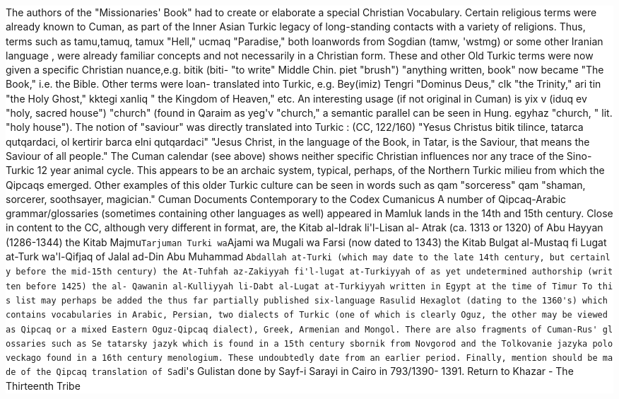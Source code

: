 The authors of the "Missionaries' Book" had to create or elaborate a special Christian Vocabulary. Certain religious terms were already known to Cuman, as part of the Inner Asian Turkic legacy of long-standing contacts with a variety of religions. Thus, terms such as tamu,tamuq, tamux "Hell," ucmaq "Paradise," both loanwords from Sogdian (tamw, 'wstmg) or some other Iranian language , were already familiar concepts and not necessarily in a Christian form. These and other Old Turkic terms were now given a specific Christian nuance,e.g. bitik (biti- "to write" Middle Chin. piet "brush") "anything written, book" now became "The Book," i.e. the Bible.
Other terms were loan- translated into Turkic, e.g. Bey(imiz) Tengri "Dominus Deus," clk "the Trinity," ari tin "the Holy Ghost," kktegi xanliq " the Kingdom of Heaven," etc. An interesting usage (if not original in Cuman) is yix v (iduq ev "holy, sacred house") "church" (found in Qaraim as yeg'v "church," a semantic parallel can be seen in Hung. egyhaz "church, " lit. "holy house"). The notion of "saviour" was directly translated into Turkic : (CC, 122/160) "Yesus Christus bitik tilince, tatarca qutqardaci, ol kertirir barca elni qutqardaci" "Jesus Christ, in the language of the Book, in Tatar, is the Saviour, that means the Saviour of all people." The Cuman calendar (see above) shows neither specific Christian influences nor any trace of the Sino-Turkic 12 year animal cycle. This appears to be an archaic system, typical, perhaps, of the Northern Turkic milieu from which the Qipcaqs emerged. Other examples of this older Turkic culture can be seen in words such as qam "sorceress" qam "shaman, sorcerer, soothsayer, magician." Cuman Documents Contemporary to the Codex Cumanicus
A number of Qipcaq-Arabic grammar/glossaries (sometimes containing other languages as well) appeared in Mamluk lands in the 14th and 15th century. Close in content to the CC, although very different in format, are,
the Kitab al-Idrak li'l-Lisan al- Atrak (ca. 1313 or 1320) of Abu Hayyan (1286-1344)
the Kitab Majmu` Tarjuman Turki wa `Ajami wa Mugali wa Farsi (now dated to 1343)
the Kitab Bulgat al-Mustaq fi Lugat at-Turk wa'l-Qifjaq of Jalal ad-Din Abu Muhammad `Abdallah at-Turki (which may date to the late 14th century, but certainly before the mid-15th century)
the At-Tuhfah az-Zakiyyah fi'l-lugat at-Turkiyyah of as yet undetermined authorship (written before 1425)
the al- Qawanin al-Kulliyyah li-Dabt al-Lugat at-Turkiyyah written in Egypt at the time of Timur
To this list may perhaps be added the thus far partially published six-language Rasulid Hexaglot (dating to the 1360's) which contains vocabularies in Arabic, Persian, two dialects of Turkic (one of which is clearly Oguz, the other may be viewed as Qipcaq or a mixed Eastern Oguz-Qipcaq dialect), Greek, Armenian and Mongol. There are also fragments of Cuman-Rus' glossaries such as Se tatarsky jazyk which is found in a 15th century sbornik from Novgorod and the Tolkovanie jazyka poloveckago found in a 16th century menologium. These undoubtedly date from an earlier period. Finally, mention should be made of the Qipcaq translation of Sa`di's Gulistan done by Sayf-i Sarayi in Cairo in 793/1390- 1391.
Return to Khazar - The Thirteenth Tribe
